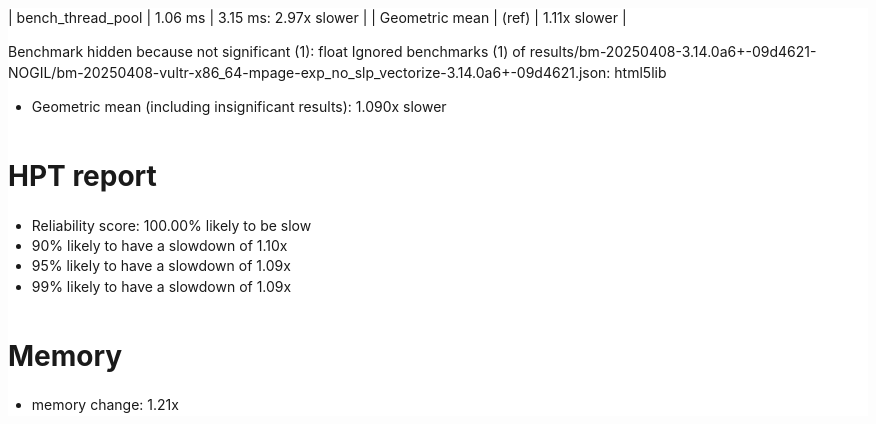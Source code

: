 | bench_thread_pool          | 1.06 ms                                                                | 3.15 ms: 2.97x slower                                                 |
| Geometric mean             | (ref)                                                                  | 1.11x slower                                                          |

Benchmark hidden because not significant (1): float
Ignored benchmarks (1) of results/bm-20250408-3.14.0a6+-09d4621-NOGIL/bm-20250408-vultr-x86_64-mpage-exp_no_slp_vectorize-3.14.0a6+-09d4621.json: html5lib

- Geometric mean (including insignificant results): 1.090x slower

# HPT report

- Reliability score: 100.00% likely to be slow
- 90% likely to have a slowdown of 1.10x
- 95% likely to have a slowdown of 1.09x
- 99% likely to have a slowdown of 1.09x

# Memory
- memory change: 1.21x
